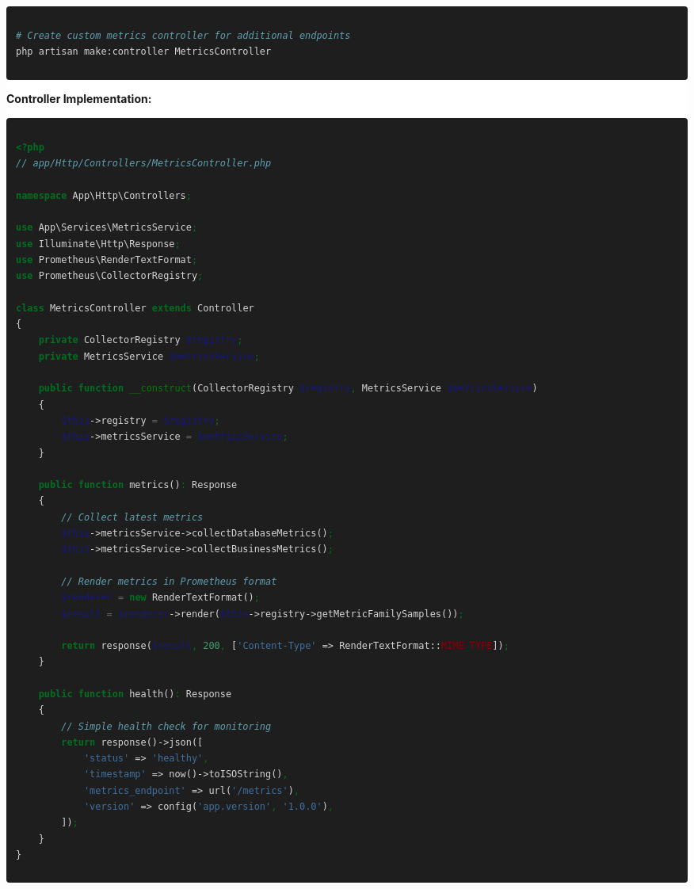 <div style="background: #1e1e1e; color: #d4d4d4; padding: 12px; border-radius: 4px; font-family: 'Fira Code', monospace;">

```bash
# Create custom metrics controller for additional endpoints
php artisan make:controller MetricsController
```

</div>

**Controller Implementation:**

<div style="background: #1e1e1e; color: #d4d4d4; padding: 12px; border-radius: 4px; font-family: 'Fira Code', monospace;">

```php
<?php
// app/Http/Controllers/MetricsController.php

namespace App\Http\Controllers;

use App\Services\MetricsService;
use Illuminate\Http\Response;
use Prometheus\RenderTextFormat;
use Prometheus\CollectorRegistry;

class MetricsController extends Controller
{
    private CollectorRegistry $registry;
    private MetricsService $metricsService;

    public function __construct(CollectorRegistry $registry, MetricsService $metricsService)
    {
        $this->registry = $registry;
        $this->metricsService = $metricsService;
    }

    public function metrics(): Response
    {
        // Collect latest metrics
        $this->metricsService->collectDatabaseMetrics();
        $this->metricsService->collectBusinessMetrics();

        // Render metrics in Prometheus format
        $renderer = new RenderTextFormat();
        $result = $renderer->render($this->registry->getMetricFamilySamples());

        return response($result, 200, ['Content-Type' => RenderTextFormat::MIME_TYPE]);
    }

    public function health(): Response
    {
        // Simple health check for monitoring
        return response()->json([
            'status' => 'healthy',
            'timestamp' => now()->toISOString(),
            'metrics_endpoint' => url('/metrics'),
            'version' => config('app.version', '1.0.0'),
        ]);
    }
}
```
